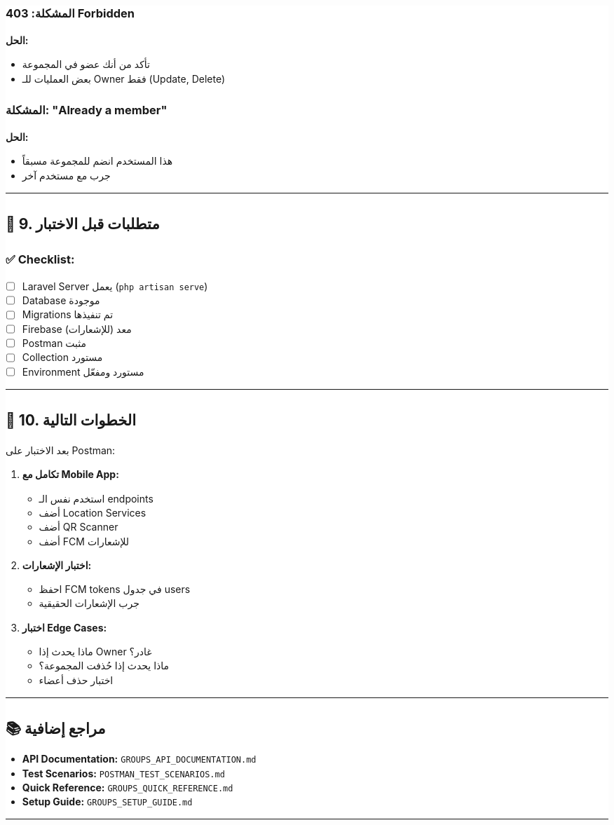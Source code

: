 ### المشكلة: 403 Forbidden
**الحل:**
- تأكد من أنك عضو في المجموعة
- بعض العمليات للـ Owner فقط (Update, Delete)

### المشكلة: "Already a member"
**الحل:**
- هذا المستخدم انضم للمجموعة مسبقاً
- جرب مع مستخدم آخر

---

## 📝 9. متطلبات قبل الاختبار

### ✅ Checklist:

- [ ] Laravel Server يعمل (`php artisan serve`)
- [ ] Database موجودة
- [ ] Migrations تم تنفيذها
- [ ] Firebase معد (للإشعارات)
- [ ] Postman مثبت
- [ ] Collection مستورد
- [ ] Environment مستورد ومفعّل

---

## 🎯 10. الخطوات التالية

بعد الاختبار على Postman:

1. **تكامل مع Mobile App:**
   - استخدم نفس الـ endpoints
   - أضف Location Services
   - أضف QR Scanner
   - أضف FCM للإشعارات

2. **اختبار الإشعارات:**
   - احفظ FCM tokens في جدول users
   - جرب الإشعارات الحقيقية

3. **اختبار Edge Cases:**
   - ماذا يحدث إذا Owner غادر؟
   - ماذا يحدث إذا حُذفت المجموعة؟
   - اختبار حذف أعضاء

---

## 📚 مراجع إضافية

- **API Documentation:** `GROUPS_API_DOCUMENTATION.md`
- **Test Scenarios:** `POSTMAN_TEST_SCENARIOS.md`
- **Quick Reference:** `GROUPS_QUICK_REFERENCE.md`
- **Setup Guide:** `GROUPS_SETUP_GUIDE.md`

---